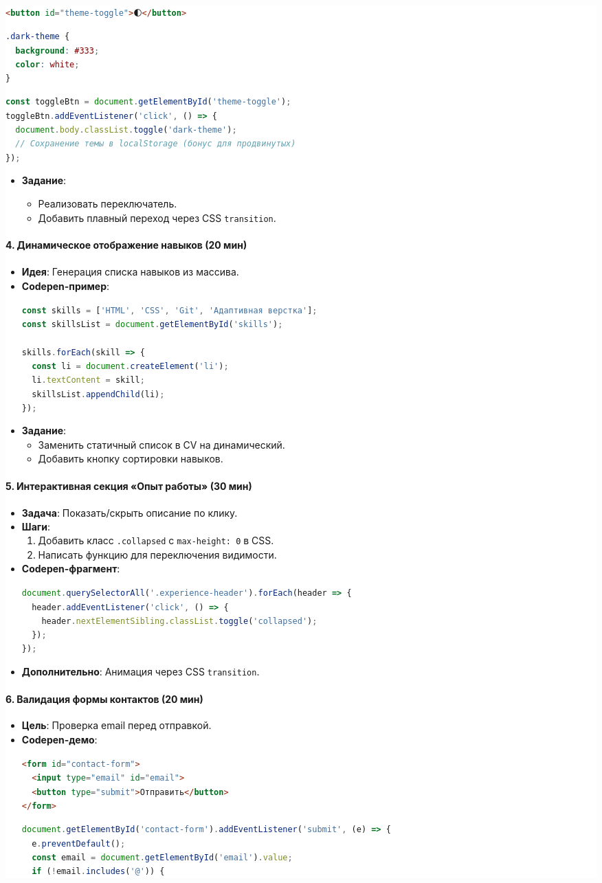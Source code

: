  ```html
  <button id="theme-toggle">🌓</button>
  ```
  ```css
  .dark-theme {
    background: #333;
    color: white;
  }
  ```
  ```js
  const toggleBtn = document.getElementById('theme-toggle');
  toggleBtn.addEventListener('click', () => {
    document.body.classList.toggle('dark-theme');
    // Сохранение темы в localStorage (бонус для продвинутых)
  });
  ```
- **Задание**: 
  
  - Реализовать переключатель.
  - Добавить плавный переход через CSS `transition`.

#### 4. Динамическое отображение навыков (20 мин)
- **Идея**: Генерация списка навыков из массива.
- **Codepen-пример**:
  ```js
  const skills = ['HTML', 'CSS', 'Git', 'Адаптивная верстка'];
  const skillsList = document.getElementById('skills');
  
  skills.forEach(skill => {
    const li = document.createElement('li');
    li.textContent = skill;
    skillsList.appendChild(li);
  });
  ```
- **Задание**: 
  - Заменить статичный список в CV на динамический.
  - Добавить кнопку сортировки навыков.

#### 5. Интерактивная секция «Опыт работы» (30 мин)
- **Задача**: Показать/скрыть описание по клику.
- **Шаги**:
  1. Добавить класс `.collapsed` с `max-height: 0` в CSS.
  2. Написать функцию для переключения видимости.
- **Codepen-фрагмент**:
  ```js
  document.querySelectorAll('.experience-header').forEach(header => {
    header.addEventListener('click', () => {
      header.nextElementSibling.classList.toggle('collapsed');
    });
  });
  ```
- **Дополнительно**: Анимация через CSS `transition`.

#### 6. Валидация формы контактов (20 мин)
- **Цель**: Проверка email перед отправкой.
- **Codepen-демо**:
  ```html
  <form id="contact-form">
    <input type="email" id="email">
    <button type="submit">Отправить</button>
  </form>
  ```
  ```js
  document.getElementById('contact-form').addEventListener('submit', (e) => {
    e.preventDefault();
    const email = document.getElementById('email').value;
    if (!email.includes('@')) {
  ```